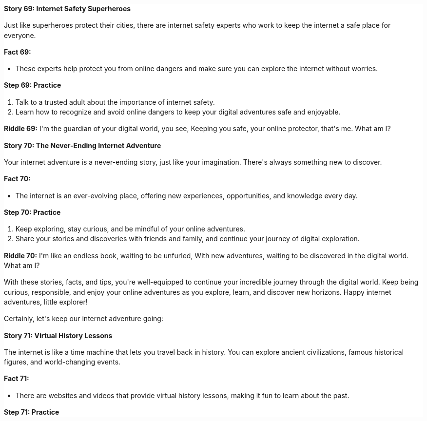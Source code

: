 **Story 69: Internet Safety Superheroes**

Just like superheroes protect their cities, there are internet safety experts who work to keep the internet a safe place for everyone.

**Fact 69:**

- These experts help protect you from online dangers and make sure you can explore the internet without worries.

**Step 69: Practice**

1. Talk to a trusted adult about the importance of internet safety.
2. Learn how to recognize and avoid online dangers to keep your digital adventures safe and enjoyable.

**Riddle 69:**
I'm the guardian of your digital world, you see,
Keeping you safe, your online protector, that's me.
What am I?

**Story 70: The Never-Ending Internet Adventure**

Your internet adventure is a never-ending story, just like your imagination. There's always something new to discover.

**Fact 70:**

- The internet is an ever-evolving place, offering new experiences, opportunities, and knowledge every day.

**Step 70: Practice**

1. Keep exploring, stay curious, and be mindful of your online adventures.
2. Share your stories and discoveries with friends and family, and continue your journey of digital exploration.

**Riddle 70:**
I'm like an endless book, waiting to be unfurled,
With new adventures, waiting to be discovered in the digital world.
What am I?

With these stories, facts, and tips, you're well-equipped to continue your incredible journey through the digital world. Keep being curious, responsible, and enjoy your online adventures as you explore, learn, and discover new horizons. Happy internet adventures, little explorer!


Certainly, let's keep our internet adventure going:

**Story 71: Virtual History Lessons**

The internet is like a time machine that lets you travel back in history. You can explore ancient civilizations, famous historical figures, and world-changing events.

**Fact 71:**

- There are websites and videos that provide virtual history lessons, making it fun to learn about the past.

**Step 71: Practice**
